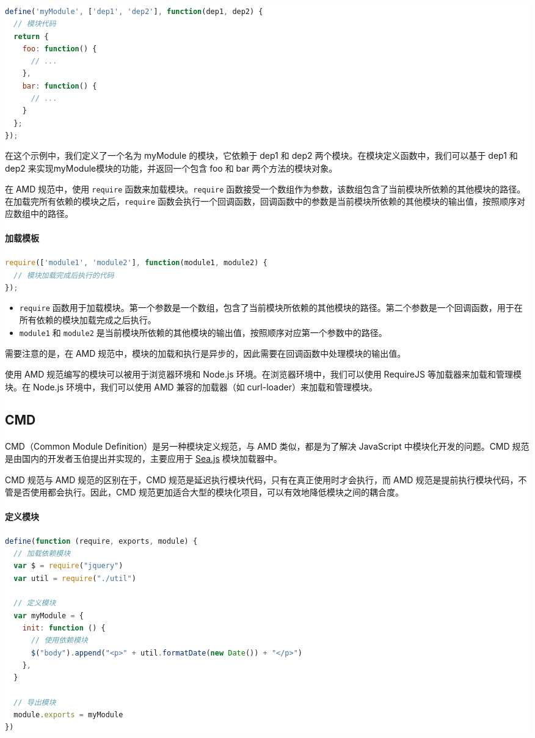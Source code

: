 ```javascript
define('myModule', ['dep1', 'dep2'], function(dep1, dep2) {
  // 模块代码
  return {
    foo: function() {
      // ...
    },
    bar: function() {
      // ...
    }
  };
});
```


在这个示例中，我们定义了一个名为 myModule 的模块，它依赖于 dep1 和 dep2 两个模块。在模块定义函数中，我们可以基于 dep1 和 dep2 来实现myModule模块的功能，并返回一个包含 foo 和 bar 两个方法的模块对象。

在 AMD 规范中，使用 `require` 函数来加载模块。`require` 函数接受一个数组作为参数，该数组包含了当前模块所依赖的其他模块的路径。在加载完所有依赖的模块之后，`require` 函数会执行一个回调函数，回调函数中的参数是当前模块所依赖的其他模块的输出值，按照顺序对应数组中的路径。

#### 加载模板

```javascript
require(['module1', 'module2'], function(module1, module2) {
  // 模块加载完成后执行的代码
});
```

- `require` 函数用于加载模块。第一个参数是一个数组，包含了当前模块所依赖的其他模块的路径。第二个参数是一个回调函数，用于在所有依赖的模块加载完成之后执行。
- `module1` 和 `module2` 是当前模块所依赖的其他模块的输出值，按照顺序对应第一个参数中的路径。

需要注意的是，在 AMD 规范中，模块的加载和执行是异步的，因此需要在回调函数中处理模块的输出值。

使用 AMD 规范编写的模块可以被用于浏览器环境和 Node.js 环境。在浏览器环境中，我们可以使用 RequireJS 等加载器来加载和管理模块。在 Node.js 环境中，我们可以使用 AMD 兼容的加载器（如 curl-loader）来加载和管理模块。

## CMD

CMD（Common Module Definition）是另一种模块定义规范，与 AMD 类似，都是为了解决 JavaScript 中模块化开发的问题。CMD 规范是由国内的开发者玉伯提出并实现的，主要应用于 [Sea.js](https://github.com/seajs/seajs/issues/266) 模块加载器中。

CMD 规范与 AMD 规范的区别在于，CMD 规范是延迟执行模块代码，只有在真正使用时才会执行，而 AMD 规范是提前执行模块代码，不管是否使用都会执行。因此，CMD 规范更加适合大型的模块化项目，可以有效地降低模块之间的耦合度。

#### 定义模块

```javascript
define(function (require, exports, module) {
  // 加载依赖模块
  var $ = require("jquery")
  var util = require("./util")

  // 定义模块
  var myModule = {
    init: function () {
      // 使用依赖模块
      $("body").append("<p>" + util.formatDate(new Date()) + "</p>")
    },
  }

  // 导出模块
  module.exports = myModule
})
```
